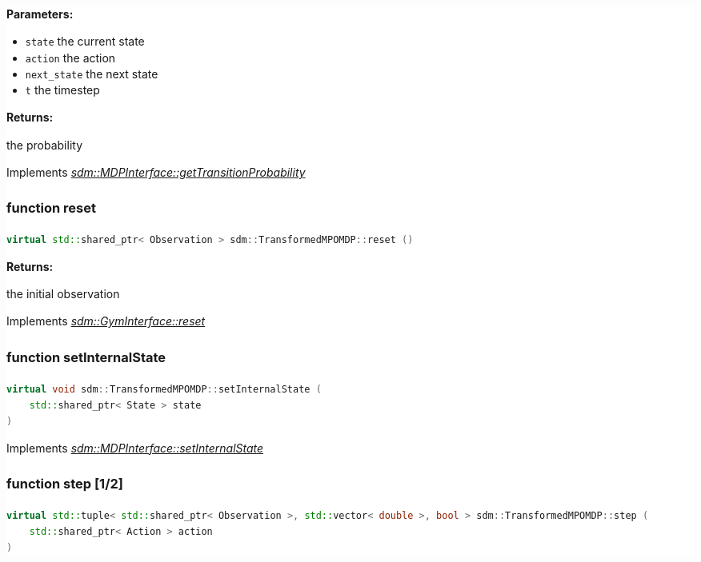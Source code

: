


**Parameters:**


* `state` the current state 
* `action` the action 
* `next_state` the next state 
* `t` the timestep 



**Returns:**

the probability 




        
Implements [*sdm::MDPInterface::getTransitionProbability*](classsdm_1_1MDPInterface.md#function-gettransitionprobability)


### function reset 


```cpp
virtual std::shared_ptr< Observation > sdm::TransformedMPOMDP::reset () 
```




**Returns:**

the initial observation 




        
Implements [*sdm::GymInterface::reset*](classsdm_1_1GymInterface.md#function-reset)


### function setInternalState 


```cpp
virtual void sdm::TransformedMPOMDP::setInternalState (
    std::shared_ptr< State > state
) 
```


Implements [*sdm::MDPInterface::setInternalState*](classsdm_1_1MDPInterface.md#function-setinternalstate)


### function step [1/2]


```cpp
virtual std::tuple< std::shared_ptr< Observation >, std::vector< double >, bool > sdm::TransformedMPOMDP::step (
    std::shared_ptr< Action > action
) 
```
